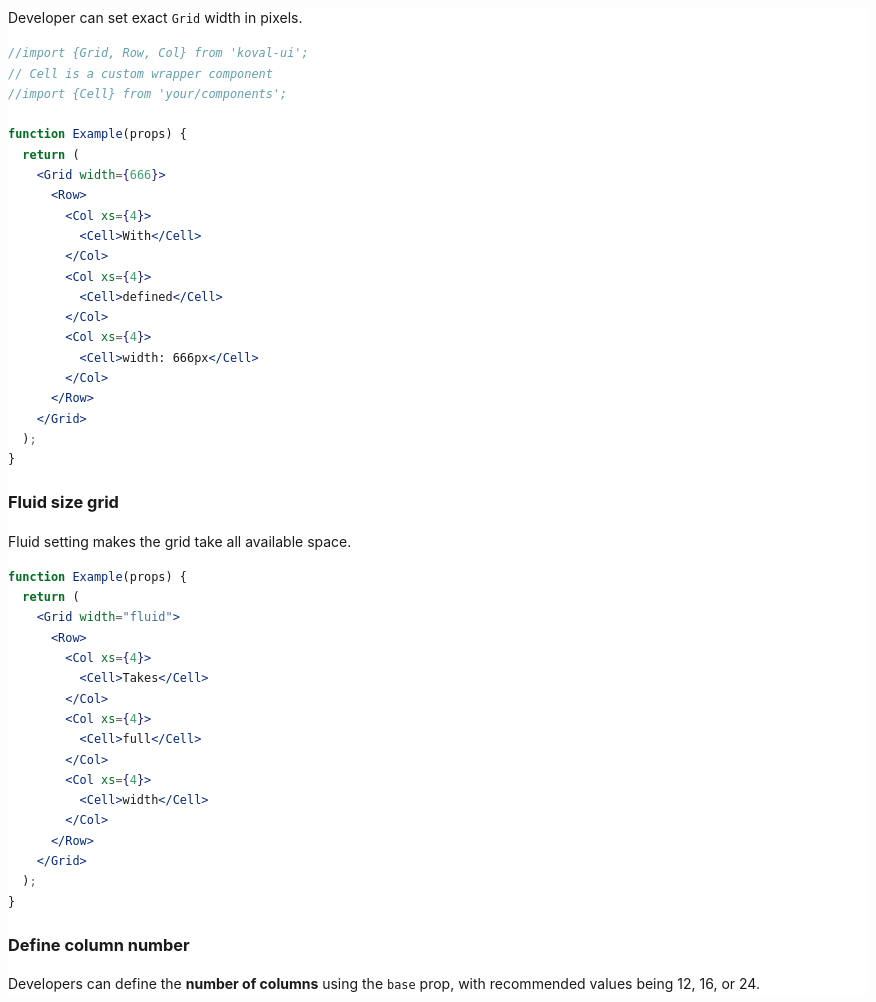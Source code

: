 Developer can set exact `Grid` width in pixels.

```jsx live
//import {Grid, Row, Col} from 'koval-ui';
// Cell is a custom wrapper component
//import {Cell} from 'your/components';

function Example(props) {
  return (
    <Grid width={666}>
      <Row>
        <Col xs={4}>
          <Cell>With</Cell>
        </Col>
        <Col xs={4}>
          <Cell>defined</Cell>
        </Col>
        <Col xs={4}>
          <Cell>width: 666px</Cell>
        </Col>
      </Row>
    </Grid>
  );
}
```

### Fluid size grid

Fluid setting makes the grid take all available space.

```jsx live
function Example(props) {
  return (
    <Grid width="fluid">
      <Row>
        <Col xs={4}>
          <Cell>Takes</Cell>
        </Col>
        <Col xs={4}>
          <Cell>full</Cell>
        </Col>
        <Col xs={4}>
          <Cell>width</Cell>
        </Col>
      </Row>
    </Grid>
  );
}
```

### Define column number

Developers can define the **number of columns** using the `base` prop, with recommended values being 12, 16, or 24.
